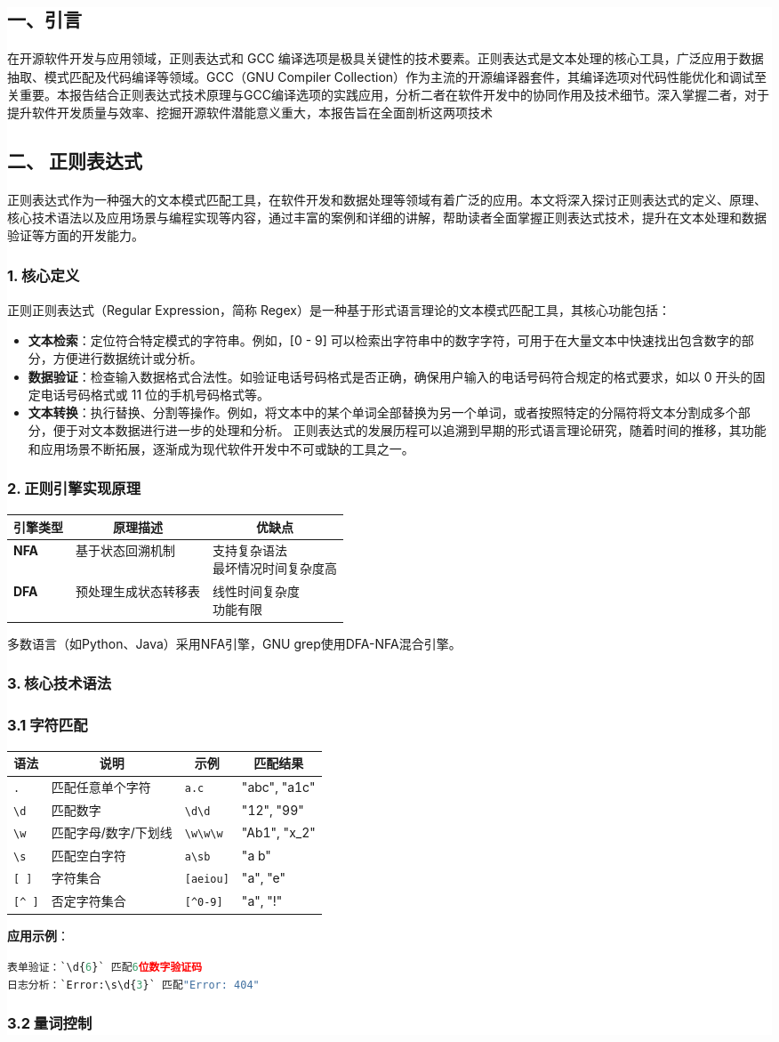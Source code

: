 ## 一、引言
在开源软件开发与应用领域，正则表达式和 GCC 编译选项是极具关键性的技术要素。正则表达式是文本处理的核心工具，广泛应用于数据抽取、模式匹配及代码编译等领域。GCC（GNU Compiler Collection）作为主流的开源编译器套件，其编译选项对代码性能优化和调试至关重要。本报告结合正则表达式技术原理与GCC编译选项的实践应用，分析二者在软件开发中的协同作用及技术细节。深入掌握二者，对于提升软件开发质量与效率、挖掘开源软件潜能意义重大，本报告旨在全面剖析这两项技术
## 二、 正则表达式
正则表达式作为一种强大的文本模式匹配工具，在软件开发和数据处理等领域有着广泛的应用。本文将深入探讨正则表达式的定义、原理、核心技术语法以及应用场景与编程实现等内容，通过丰富的案例和详细的讲解，帮助读者全面掌握正则表达式技术，提升在文本处理和数据验证等方面的开发能力。
### 1. 核心定义
正则正则表达式（Regular Expression，简称 Regex）是一种基于形式语言理论的文本模式匹配工具，其核心功能包括：
- **文本检索**：定位符合特定模式的字符串。例如，[0 - 9] 可以检索出字符串中的数字字符，可用于在大量文本中快速找出包含数字的部分，方便进行数据统计或分析。
- **数据验证**：检查输入数据格式合法性。如验证电话号码格式是否正确，确保用户输入的电话号码符合规定的格式要求，如以 0 开头的固定电话号码格式或 11 位的手机号码格式等。
- **文本转换**：执行替换、分割等操作。例如，将文本中的某个单词全部替换为另一个单词，或者按照特定的分隔符将文本分割成多个部分，便于对文本数据进行进一步的处理和分析。
正则表达式的发展历程可以追溯到早期的形式语言理论研究，随着时间的推移，其功能和应用场景不断拓展，逐渐成为现代软件开发中不可或缺的工具之一。

### 2. 正则引擎实现原理

| 引擎类型 | 原理描述 | 优缺点 |
|---------|---------|-------|
| **NFA** | 基于状态回溯机制 |  支持复杂语法<br> 最坏情况时间复杂度高 |
| **DFA** | 预处理生成状态转移表 |  线性时间复杂度<br> 功能有限 |

多数语言（如Python、Java）采用NFA引擎，GNU grep使用DFA-NFA混合引擎。


### 3. 核心技术语法

### 3.1 字符匹配

| 语法   | 说明                      | 示例           | 匹配结果       |
|--------|--------------------------|----------------|--------------|
| `.`    | 匹配任意单个字符           | `a.c`          | "abc", "a1c" |
| `\d`   | 匹配数字                  | `\d\d`         | "12", "99"   |
| `\w`   | 匹配字母/数字/下划线       | `\w\w\w`       | "Ab1", "x_2" |
| `\s`   | 匹配空白字符               | `a\sb`         | "a b"        |
| `[ ]`  | 字符集合                  | `[aeiou]`      | "a", "e"     |
| `[^ ]` | 否定字符集合               | `[^0-9]`       | "a", "!"     |

**应用示例**：
```python
表单验证：`\d{6}` 匹配6位数字验证码
日志分析：`Error:\s\d{3}` 匹配"Error: 404"
```

### 3.2 量词控制
